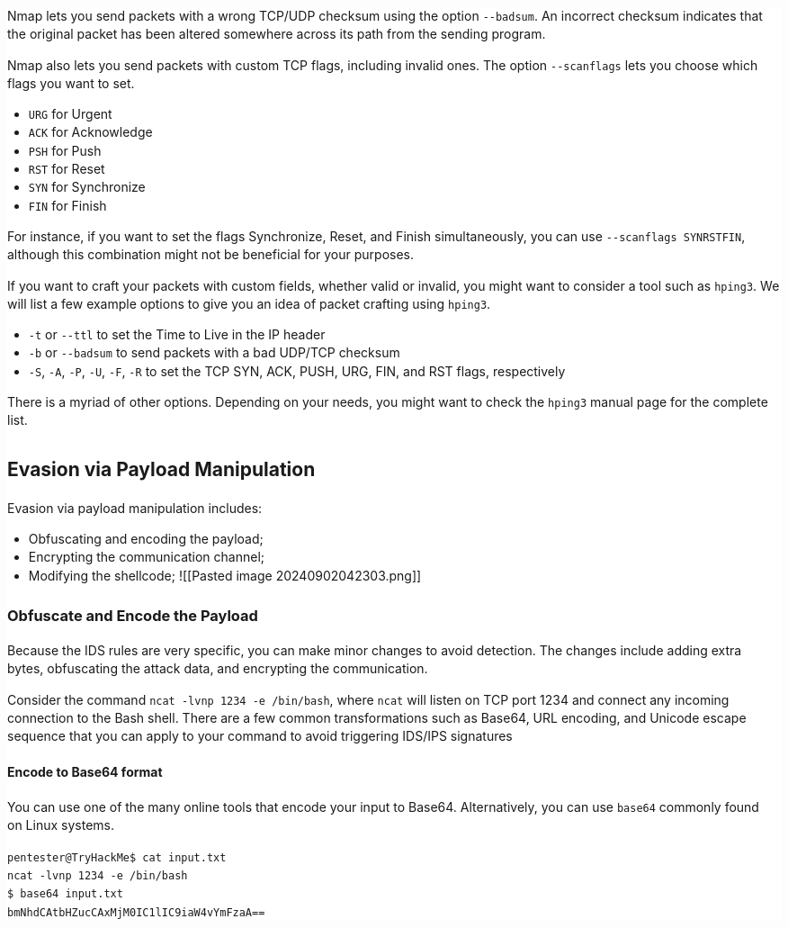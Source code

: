 Nmap lets you send packets with a wrong TCP/UDP checksum using the option `--badsum`. An incorrect checksum indicates that the original packet has been altered somewhere across its path from the sending program.

Nmap also lets you send packets with custom TCP flags, including invalid ones. The option `--scanflags` lets you choose which flags you want to set.
- `URG` for Urgent
- `ACK` for Acknowledge
- `PSH` for Push
- `RST` for Reset
- `SYN` for Synchronize
- `FIN` for Finish

For instance, if you want to set the flags Synchronize, Reset, and Finish simultaneously, you can use `--scanflags SYNRSTFIN`, although this combination might not be beneficial for your purposes.

If you want to craft your packets with custom fields, whether valid or invalid, you might want to consider a tool such as `hping3`. We will list a few example options to give you an idea of packet crafting using `hping3`.
- `-t` or `--ttl` to set the Time to Live in the IP header
- `-b` or `--badsum` to send packets with a bad UDP/TCP checksum
- `-S`, `-A`, `-P`, `-U`, `-F`, `-R` to set the TCP SYN, ACK, PUSH, URG, FIN, and RST flags, respectively

There is a myriad of other options. Depending on your needs, you might want to check the `hping3` manual page for the complete list.

## **Evasion via Payload Manipulation**
Evasion via payload manipulation includes:
- Obfuscating and encoding the payload;
- Encrypting the communication channel;
- Modifying the shellcode;
![[Pasted image 20240902042303.png]]

### Obfuscate and Encode the Payload
Because the IDS rules are very specific, you can make minor changes to avoid detection. The changes include adding extra bytes, obfuscating the attack data, and encrypting the communication.

Consider the command `ncat -lvnp 1234 -e /bin/bash`, where `ncat` will listen on TCP port 1234 and connect any incoming connection to the Bash shell. There are a few common transformations such as Base64, URL encoding, and Unicode escape sequence that you can apply to your command to avoid triggering IDS/IPS signatures

#### Encode to Base64 format
You can use one of the many online tools that encode your input to Base64. Alternatively, you can use `base64` commonly found on Linux systems.
```shell-session
pentester@TryHackMe$ cat input.txt
ncat -lvnp 1234 -e /bin/bash
$ base64 input.txt
bmNhdCAtbHZucCAxMjM0IC1lIC9iaW4vYmFzaA==
```
